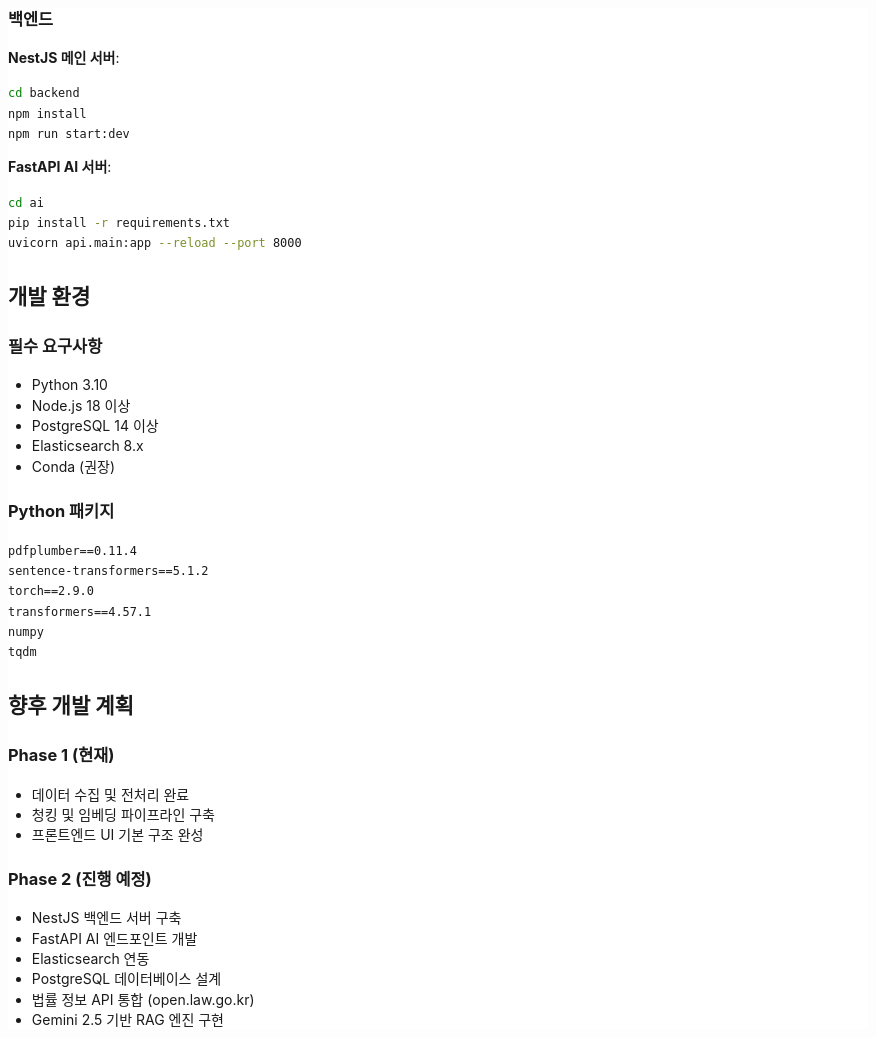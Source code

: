 ### 백엔드

**NestJS 메인 서버**:
```bash
cd backend
npm install
npm run start:dev
```

**FastAPI AI 서버**:
```bash
cd ai
pip install -r requirements.txt
uvicorn api.main:app --reload --port 8000
```

## 개발 환경

### 필수 요구사항

- Python 3.10
- Node.js 18 이상
- PostgreSQL 14 이상
- Elasticsearch 8.x
- Conda (권장)

### Python 패키지

```
pdfplumber==0.11.4
sentence-transformers==5.1.2
torch==2.9.0
transformers==4.57.1
numpy
tqdm
```

## 향후 개발 계획

### Phase 1 (현재)

- 데이터 수집 및 전처리 완료
- 청킹 및 임베딩 파이프라인 구축
- 프론트엔드 UI 기본 구조 완성

### Phase 2 (진행 예정)

- NestJS 백엔드 서버 구축
- FastAPI AI 엔드포인트 개발
- Elasticsearch 연동
- PostgreSQL 데이터베이스 설계
- 법률 정보 API 통합 (open.law.go.kr)
- Gemini 2.5 기반 RAG 엔진 구현
